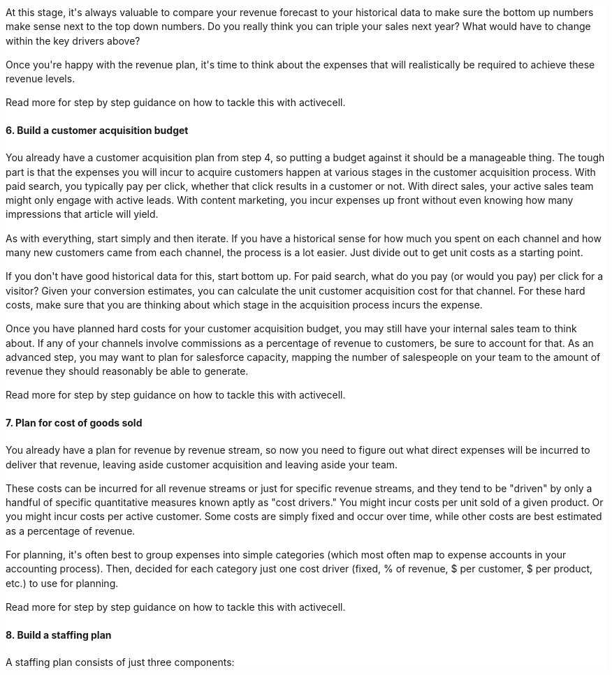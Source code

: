 At this stage, it's always valuable to compare your revenue forecast to your historical data to make sure the bottom up numbers make sense next to the top down numbers. Do you really think you can triple your sales next year? What would have to change within the key drivers above?

Once you're happy with the revenue plan, it's time to think about the expenses that will realistically be required to achieve these revenue levels.

Read more for step by step guidance on how to tackle this with activecell.

#### 6. Build a customer acquisition budget

You already have a customer acquisition plan from step 4, so putting a budget against it should be a manageable thing. The tough part is that the expenses you will incur to acquire customers happen at various stages in the customer acquisition process. With paid search, you typically pay per click, whether that click results in a customer or not. With direct sales, your active sales team might only engage with active leads. With content marketing, you incur expenses up front without even knowing how many impressions that article will yield.

As with everything, start simply and then iterate. If you have a historical sense for how much you spent on each channel and how many new customers came from each channel, the process is a lot easier. Just divide out to get unit costs as a starting point.

If you don't have good historical data for this, start bottom up. For paid search, what do you pay (or would you pay) per click for a visitor? Given your conversion estimates, you can calculate the unit customer acquisition cost for that channel. For these hard costs, make sure that you are thinking about which stage in the acquisition process incurs the expense.

Once you have planned hard costs for your customer acquisition budget, you may still have your internal sales team to think about. If any of your channels involve commissions as a percentage of revenue to customers, be sure to account for that. As an advanced step, you may want to plan for salesforce capacity, mapping the number of salespeople on your team to the amount of revenue they should reasonably be able to generate.

Read more for step by step guidance on how to tackle this with activecell.

#### 7. Plan for cost of goods sold

You already have a plan for revenue by revenue stream, so now you need to figure out what direct expenses will be incurred to deliver that revenue, leaving aside customer acquisition and leaving aside your team.

These costs can be incurred for all revenue streams or just for specific revenue streams, and they tend to be "driven" by only a handful of specific quantitative measures known aptly as "cost drivers." You might incur costs per unit sold of a given product. Or you might incur costs per active customer. Some costs are simply fixed and occur over time, while other costs are best estimated as a percentage of revenue.

For planning, it's often best to group expenses into simple categories (which most often map to expense accounts in your accounting process). Then, decided for each category just one cost driver (fixed, % of revenue, $ per customer, $ per product, etc.) to use for planning.

Read more for step by step guidance on how to tackle this with activecell.

#### 8. Build a staffing plan

A staffing plan consists of just three components:
